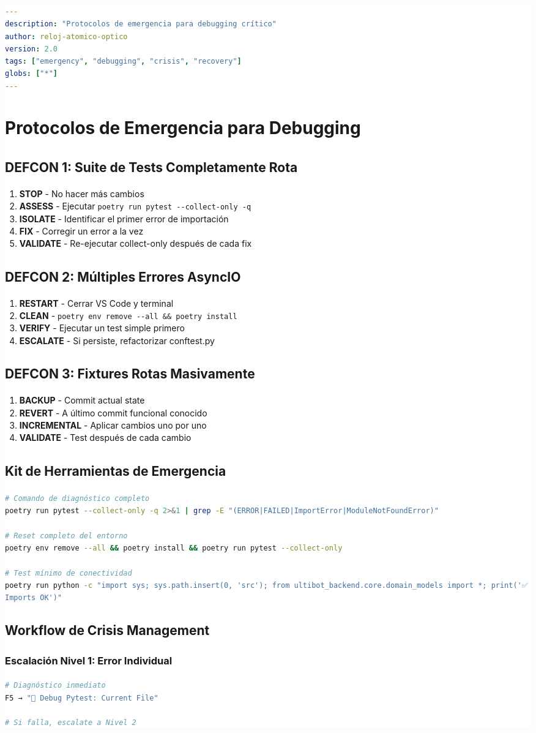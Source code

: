 ```yaml
---
description: "Protocolos de emergencia para debugging crítico"
author: reloj-atomico-optico
version: 2.0
tags: ["emergency", "debugging", "crisis", "recovery"]
globs: ["*"]
---
```


# Protocolos de Emergencia para Debugging

## DEFCON 1: Suite de Tests Completamente Rota
1. **STOP** - No hacer más cambios
2. **ASSESS** - Ejecutar `poetry run pytest --collect-only -q`
3. **ISOLATE** - Identificar el primer error de importación
4. **FIX** - Corregir un error a la vez
5. **VALIDATE** - Re-ejecutar collect-only después de cada fix

## DEFCON 2: Múltiples Errores AsyncIO
1. **RESTART** - Cerrar VS Code y terminal
2. **CLEAN** - `poetry env remove --all && poetry install`
3. **VERIFY** - Ejecutar un test simple primero
4. **ESCALATE** - Si persiste, refactorizar conftest.py

## DEFCON 3: Fixtures Rotas Masivamente
1. **BACKUP** - Commit actual state
2. **REVERT** - A último commit funcional conocido
3. **INCREMENTAL** - Aplicar cambios uno por uno
4. **VALIDATE** - Test después de cada cambio

## Kit de Herramientas de Emergencia
```bash
# Comando de diagnóstico completo
poetry run pytest --collect-only -q 2>&1 | grep -E "(ERROR|FAILED|ImportError|ModuleNotFoundError)"

# Reset completo del entorno
poetry env remove --all && poetry install && poetry run pytest --collect-only

# Test mínimo de conectividad
poetry run python -c "import sys; sys.path.insert(0, 'src'); from ultibot_backend.core.domain_models import *; print('✅ Imports OK')"
```

## Workflow de Crisis Management

### Escalación Nivel 1: Error Individual
```bash
# Diagnóstico inmediato
F5 → "🎯 Debug Pytest: Current File"

# Si falla, escalate a Nivel 2
```
